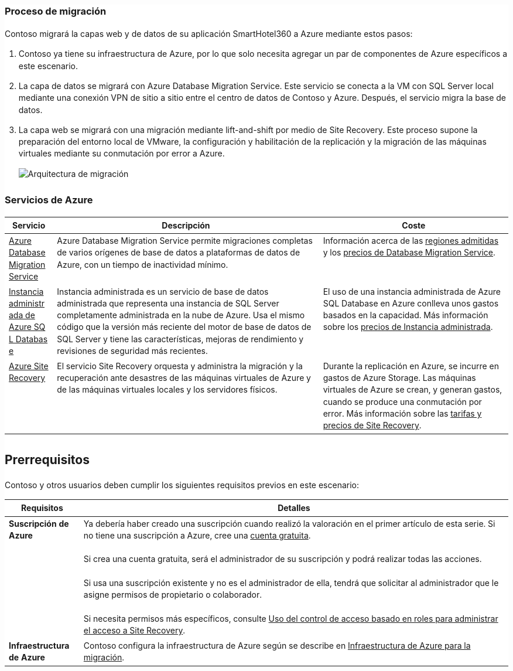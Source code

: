 

### <a name="migration-process"></a>Proceso de migración

Contoso migrará la capas web y de datos de su aplicación SmartHotel360 a Azure mediante estos pasos:

1. Contoso ya tiene su infraestructura de Azure, por lo que solo necesita agregar un par de componentes de Azure específicos a este escenario.
2. La capa de datos se migrará con Azure Database Migration Service. Este servicio se conecta a la VM con SQL Server local mediante una conexión VPN de sitio a sitio entre el centro de datos de Contoso y Azure. Después, el servicio migra la base de datos.
3. La capa web se migrará con una migración mediante lift-and-shift por medio de Site Recovery. Este proceso supone la preparación del entorno local de VMware, la configuración y habilitación de la replicación y la migración de las máquinas virtuales mediante su conmutación por error a Azure.

     ![Arquitectura de migración](media/contoso-migration-rehost-vm-sql-managed-instance/migration-architecture.png)

### <a name="azure-services"></a>Servicios de Azure

Servicio | Descripción | Coste
--- | --- | ---
[Azure Database Migration Service](https://docs.microsoft.com/azure/dms/dms-overview) | Azure Database Migration Service permite migraciones completas de varios orígenes de base de datos a plataformas de datos de Azure, con un tiempo de inactividad mínimo. | Información acerca de las [regiones admitidas](https://docs.microsoft.com/azure/dms/dms-overview#regional-availability) y los [precios de Database Migration Service](https://azure.microsoft.com/pricing/details/database-migration).
[Instancia administrada de Azure SQL Database](https://docs.microsoft.com/azure/sql-database/sql-database-managed-instance) | Instancia administrada es un servicio de base de datos administrada que representa una instancia de SQL Server completamente administrada en la nube de Azure. Usa el mismo código que la versión más reciente del motor de base de datos de SQL Server y tiene las características, mejoras de rendimiento y revisiones de seguridad más recientes. | El uso de una instancia administrada de Azure SQL Database en Azure conlleva unos gastos basados en la capacidad. Más información sobre los [precios de Instancia administrada](https://azure.microsoft.com/pricing/details/sql-database/managed).
[Azure Site Recovery](https://docs.microsoft.com/azure/site-recovery) | El servicio Site Recovery orquesta y administra la migración y la recuperación ante desastres de las máquinas virtuales de Azure y de las máquinas virtuales locales y los servidores físicos. | Durante la replicación en Azure, se incurre en gastos de Azure Storage. Las máquinas virtuales de Azure se crean, y generan gastos, cuando se produce una conmutación por error. Más información sobre las [tarifas y precios de Site Recovery](https://azure.microsoft.com/pricing/details/site-recovery).

## <a name="prerequisites"></a>Prerrequisitos

Contoso y otros usuarios deben cumplir los siguientes requisitos previos en este escenario:



Requisitos | Detalles
--- | ---
**Suscripción de Azure** | Ya debería haber creado una suscripción cuando realizó la valoración en el primer artículo de esta serie. Si no tiene una suscripción a Azure, cree una [cuenta gratuita](https://azure.microsoft.com/pricing/free-trial).<br/><br/> Si crea una cuenta gratuita, será el administrador de su suscripción y podrá realizar todas las acciones.<br/><br/> Si usa una suscripción existente y no es el administrador de ella, tendrá que solicitar al administrador que le asigne permisos de propietario o colaborador.<br/><br/> Si necesita permisos más específicos, consulte [Uso del control de acceso basado en roles para administrar el acceso a Site Recovery](https://docs.microsoft.com/azure/site-recovery/site-recovery-role-based-linked-access-control).
**Infraestructura de Azure** | Contoso configura la infraestructura de Azure según se describe en [Infraestructura de Azure para la migración](./contoso-migration-infrastructure.md).